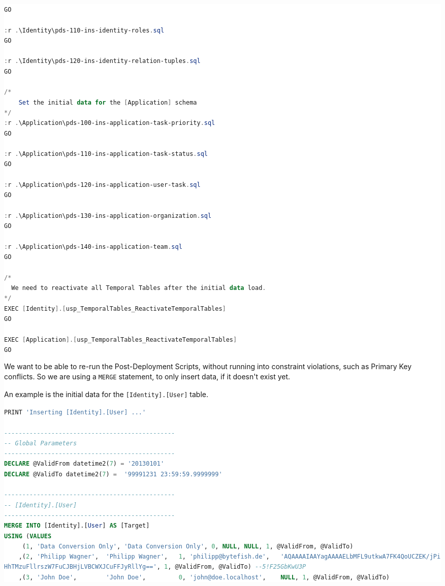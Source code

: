 ```powershell
GO

:r .\Identity\pds-110-ins-identity-roles.sql
GO

:r .\Identity\pds-120-ins-identity-relation-tuples.sql
GO

/* 
    Set the initial data for the [Application] schema
*/
:r .\Application\pds-100-ins-application-task-priority.sql
GO

:r .\Application\pds-110-ins-application-task-status.sql
GO

:r .\Application\pds-120-ins-application-user-task.sql
GO

:r .\Application\pds-130-ins-application-organization.sql
GO

:r .\Application\pds-140-ins-application-team.sql
GO

/*
  We need to reactivate all Temporal Tables after the initial data load.
*/
EXEC [Identity].[usp_TemporalTables_ReactivateTemporalTables]
GO

EXEC [Application].[usp_TemporalTables_ReactivateTemporalTables]
GO
```

We want to be able to re-run the Post-Deployment Scripts, without running into constraint violations, such 
as Primary Key conflicts. So we are using a `MERGE` statement, to only insert data, if it doesn't exist yet.

An example is the initial data for the `[Identity].[User]` table.

```sql
PRINT 'Inserting [Identity].[User] ...'

-----------------------------------------------
-- Global Parameters
-----------------------------------------------
DECLARE @ValidFrom datetime2(7) = '20130101'
DECLARE @ValidTo datetime2(7) =  '99991231 23:59:59.9999999'

-----------------------------------------------
-- [Identity].[User]
-----------------------------------------------
MERGE INTO [Identity].[User] AS [Target]
USING (VALUES 
     (1, 'Data Conversion Only', 'Data Conversion Only', 0, NULL, NULL, 1, @ValidFrom, @ValidTo)
    ,(2, 'Philipp Wagner',  'Philipp Wagner',   1, 'philipp@bytefish.de',   'AQAAAAIAAYagAAAAELbMFL9utkwA7FK4QoUCZEK/jPiHhTMzuFllrszW7FuCJBHjLVBCWXJCuFFJyRllYg==', 1, @ValidFrom, @ValidTo) --5!F25GbKwU3P
    ,(3, 'John Doe',        'John Doe',         0, 'john@doe.localhost',    NULL, 1, @ValidFrom, @ValidTo)
```

[written an article about the Google Zanzibar Data Model]: https://www.bytefish.de/blog/relationship_based_acl_with_google_zanzibar.html
[Authoring an RBAC API for your application (by Stewart Adam)]: https://devblogs.microsoft.com/ise/2023/10/12/rbac-api-for-your-application/
[Naming convention]: https://en.wikipedia.org/wiki/Naming_convention_(programming)
[Exploring Relationship-based Access Control (ReBAC) with Google Zanzibar]: https://www.bytefish.de/blog/relationship_based_acl_with_google_zanzibar.html
[RFC 7807]: https://datatracker.ietf.org/doc/html/rfc7807